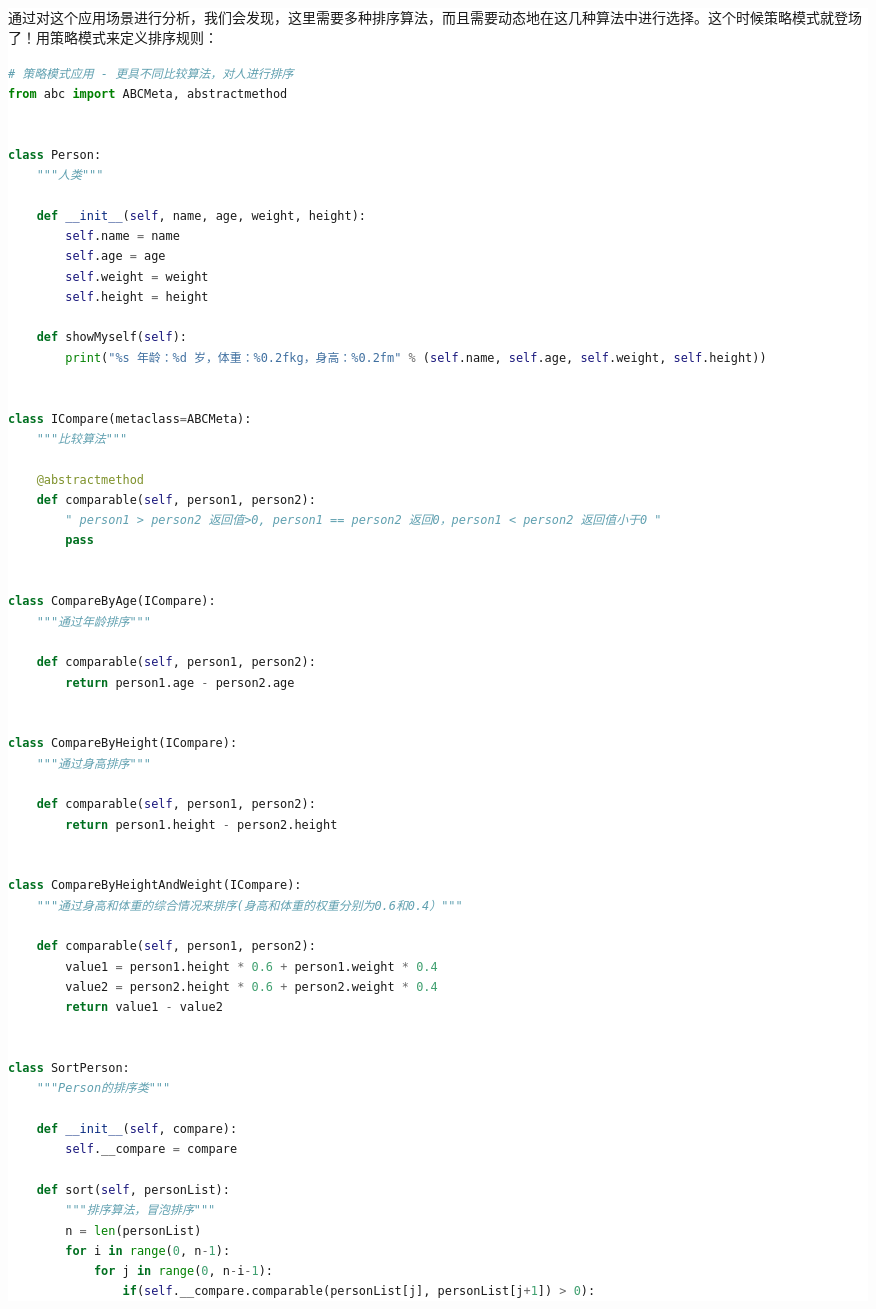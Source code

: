 通过对这个应用场景进行分析，我们会发现，这里需要多种排序算法，而且需要动态地在这几种算法中进行选择。这个时候策略模式就登场了！用策略模式来定义排序规则：

```python
# 策略模式应用 - 更具不同比较算法，对人进行排序
from abc import ABCMeta, abstractmethod


class Person:
    """人类"""

    def __init__(self, name, age, weight, height):
        self.name = name
        self.age = age
        self.weight = weight
        self.height = height

    def showMyself(self):
        print("%s 年龄：%d 岁，体重：%0.2fkg，身高：%0.2fm" % (self.name, self.age, self.weight, self.height))


class ICompare(metaclass=ABCMeta):
    """比较算法"""

    @abstractmethod
    def comparable(self, person1, person2):
        " person1 > person2 返回值>0, person1 == person2 返回0，person1 < person2 返回值小于0 "
        pass


class CompareByAge(ICompare):
    """通过年龄排序"""

    def comparable(self, person1, person2):
        return person1.age - person2.age


class CompareByHeight(ICompare):
    """通过身高排序"""

    def comparable(self, person1, person2):
        return person1.height - person2.height


class CompareByHeightAndWeight(ICompare):
    """通过身高和体重的综合情况来排序(身高和体重的权重分别为0.6和0.4）"""

    def comparable(self, person1, person2):
        value1 = person1.height * 0.6 + person1.weight * 0.4
        value2 = person2.height * 0.6 + person2.weight * 0.4
        return value1 - value2


class SortPerson:
    """Person的排序类"""

    def __init__(self, compare):
        self.__compare = compare

    def sort(self, personList):
        """排序算法，冒泡排序"""
        n = len(personList)
        for i in range(0, n-1):
            for j in range(0, n-i-1):
                if(self.__compare.comparable(personList[j], personList[j+1]) > 0):
```